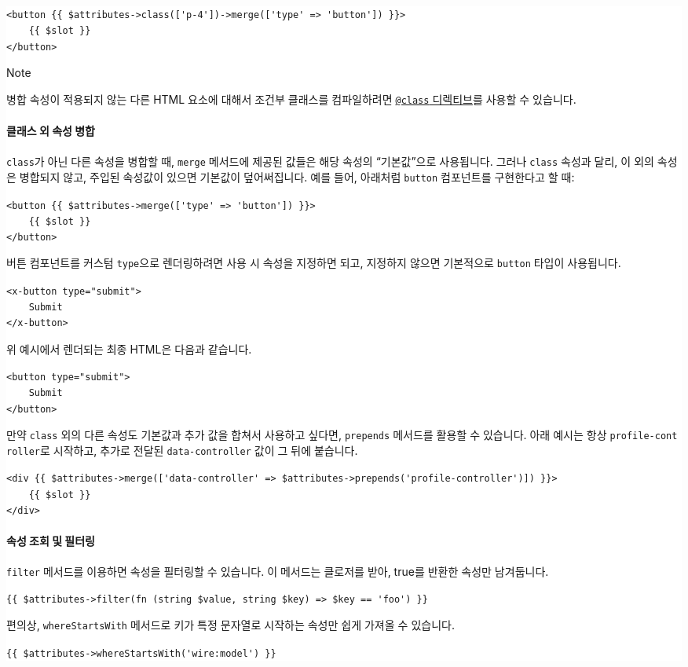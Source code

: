 ```blade
<button {{ $attributes->class(['p-4'])->merge(['type' => 'button']) }}>
    {{ $slot }}
</button>
```

> [!NOTE]
> 병합 속성이 적용되지 않는 다른 HTML 요소에 대해서 조건부 클래스를 컴파일하려면 [`@class` 디렉티브](#conditional-classes)를 사용할 수 있습니다.

<a name="non-class-attribute-merging"></a>
#### 클래스 외 속성 병합

`class`가 아닌 다른 속성을 병합할 때, `merge` 메서드에 제공된 값들은 해당 속성의 “기본값”으로 사용됩니다. 그러나 `class` 속성과 달리, 이 외의 속성은 병합되지 않고, 주입된 속성값이 있으면 기본값이 덮어써집니다. 예를 들어, 아래처럼 `button` 컴포넌트를 구현한다고 할 때:

```blade
<button {{ $attributes->merge(['type' => 'button']) }}>
    {{ $slot }}
</button>
```

버튼 컴포넌트를 커스텀 `type`으로 렌더링하려면 사용 시 속성을 지정하면 되고, 지정하지 않으면 기본적으로 `button` 타입이 사용됩니다.

```blade
<x-button type="submit">
    Submit
</x-button>
```

위 예시에서 렌더되는 최종 HTML은 다음과 같습니다.

```blade
<button type="submit">
    Submit
</button>
```

만약 `class` 외의 다른 속성도 기본값과 추가 값을 합쳐서 사용하고 싶다면, `prepends` 메서드를 활용할 수 있습니다. 아래 예시는 항상 `profile-controller`로 시작하고, 추가로 전달된 `data-controller` 값이 그 뒤에 붙습니다.

```blade
<div {{ $attributes->merge(['data-controller' => $attributes->prepends('profile-controller')]) }}>
    {{ $slot }}
</div>
```

<a name="filtering-attributes"></a>
#### 속성 조회 및 필터링

`filter` 메서드를 이용하면 속성을 필터링할 수 있습니다. 이 메서드는 클로저를 받아, true를 반환한 속성만 남겨둡니다.

```blade
{{ $attributes->filter(fn (string $value, string $key) => $key == 'foo') }}
```

편의상, `whereStartsWith` 메서드로 키가 특정 문자열로 시작하는 속성만 쉽게 가져올 수 있습니다.

```blade
{{ $attributes->whereStartsWith('wire:model') }}
```

